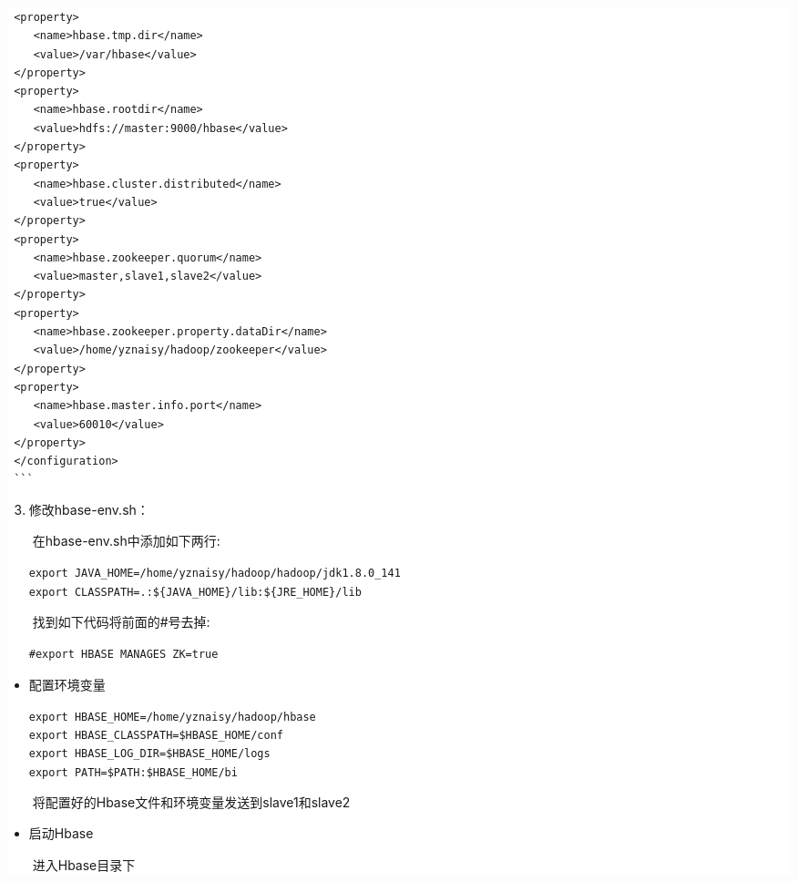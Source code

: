      <property>
     	<name>hbase.tmp.dir</name>
     	<value>/var/hbase</value>
     </property>
     <property>
     	<name>hbase.rootdir</name>
     	<value>hdfs://master:9000/hbase</value>
     </property>
     <property>
     	<name>hbase.cluster.distributed</name>
     	<value>true</value>
     </property>
     <property>
     	<name>hbase.zookeeper.quorum</name>
     	<value>master,slave1,slave2</value>
     </property>
     <property>
     	<name>hbase.zookeeper.property.dataDir</name>
     	<value>/home/yznaisy/hadoop/zookeeper</value>
     </property>
     <property>
     	<name>hbase.master.info.port</name>
     	<value>60010</value>
     </property>
     </configuration>
     ```

  3. 修改hbase-env.sh：

     ​        在hbase-env.sh中添加如下两行:

     ```
     export JAVA_HOME=/home/yznaisy/hadoop/hadoop/jdk1.8.0_141
     export CLASSPATH=.:${JAVA_HOME}/lib:${JRE_HOME}/lib
     ```

     ​        找到如下代码将前面的#号去掉:

     ```
     #export HBASE MANAGES ZK=true
     ```

- 配置环境变量

  ```
  export HBASE_HOME=/home/yznaisy/hadoop/hbase
  export HBASE_CLASSPATH=$HBASE_HOME/conf
  export HBASE_LOG_DIR=$HBASE_HOME/logs
  export PATH=$PATH:$HBASE_HOME/bi
  ```

  ​        将配置好的Hbase文件和环境变量发送到slave1和slave2

- 启动Hbase

  ​        进入Hbase目录下
